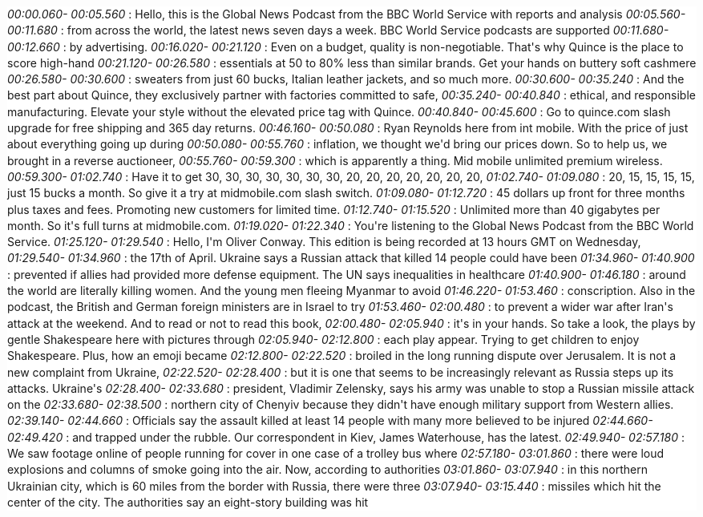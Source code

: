 *00:00.060- 00:05.560* :  Hello, this is the Global News Podcast from the BBC World Service with reports and analysis
*00:05.560- 00:11.680* :  from across the world, the latest news seven days a week. BBC World Service podcasts are supported
*00:11.680- 00:12.660* :  by advertising.
*00:16.020- 00:21.120* :  Even on a budget, quality is non-negotiable. That's why Quince is the place to score high-hand
*00:21.120- 00:26.580* :  essentials at 50 to 80% less than similar brands. Get your hands on buttery soft cashmere
*00:26.580- 00:30.600* :  sweaters from just 60 bucks, Italian leather jackets, and so much more.
*00:30.600- 00:35.240* :  And the best part about Quince, they exclusively partner with factories committed to safe,
*00:35.240- 00:40.840* :  ethical, and responsible manufacturing. Elevate your style without the elevated price tag with Quince.
*00:40.840- 00:45.600* :  Go to quince.com slash upgrade for free shipping and 365 day returns.
*00:46.160- 00:50.080* :  Ryan Reynolds here from int mobile. With the price of just about everything going up during
*00:50.080- 00:55.760* :  inflation, we thought we'd bring our prices down. So to help us, we brought in a reverse auctioneer,
*00:55.760- 00:59.300* :  which is apparently a thing. Mid mobile unlimited premium wireless.
*00:59.300- 01:02.740* :  Have it to get 30, 30, 30, 30, 30, 30, 30, 20, 20, 20, 20, 20, 20, 20,
*01:02.740- 01:09.080* :  20, 15, 15, 15, 15, just 15 bucks a month. So give it a try at midmobile.com slash switch.
*01:09.080- 01:12.720* :  45 dollars up front for three months plus taxes and fees. Promoting new customers for limited time.
*01:12.740- 01:15.520* :  Unlimited more than 40 gigabytes per month. So it's full turns at midmobile.com.
*01:19.020- 01:22.340* :  You're listening to the Global News Podcast from the BBC World Service.
*01:25.120- 01:29.540* :  Hello, I'm Oliver Conway. This edition is being recorded at 13 hours GMT on Wednesday,
*01:29.540- 01:34.960* :  the 17th of April. Ukraine says a Russian attack that killed 14 people could have been
*01:34.960- 01:40.900* :  prevented if allies had provided more defense equipment. The UN says inequalities in healthcare
*01:40.900- 01:46.180* :  around the world are literally killing women. And the young men fleeing Myanmar to avoid
*01:46.220- 01:53.460* :  conscription. Also in the podcast, the British and German foreign ministers are in Israel to try
*01:53.460- 02:00.480* :  to prevent a wider war after Iran's attack at the weekend. And to read or not to read this book,
*02:00.480- 02:05.940* :  it's in your hands. So take a look, the plays by gentle Shakespeare here with pictures through
*02:05.940- 02:12.800* :  each play appear. Trying to get children to enjoy Shakespeare. Plus, how an emoji became
*02:12.800- 02:22.520* :  broiled in the long running dispute over Jerusalem. It is not a new complaint from Ukraine,
*02:22.520- 02:28.400* :  but it is one that seems to be increasingly relevant as Russia steps up its attacks. Ukraine's
*02:28.400- 02:33.680* :  president, Vladimir Zelensky, says his army was unable to stop a Russian missile attack on the
*02:33.680- 02:38.500* :  northern city of Chenyiv because they didn't have enough military support from Western allies.
*02:39.140- 02:44.660* :  Officials say the assault killed at least 14 people with many more believed to be injured
*02:44.660- 02:49.420* :  and trapped under the rubble. Our correspondent in Kiev, James Waterhouse, has the latest.
*02:49.940- 02:57.180* :  We saw footage online of people running for cover in one case of a trolley bus where
*02:57.180- 03:01.860* :  there were loud explosions and columns of smoke going into the air. Now, according to authorities
*03:01.860- 03:07.940* :  in this northern Ukrainian city, which is 60 miles from the border with Russia, there were three
*03:07.940- 03:15.440* :  missiles which hit the center of the city. The authorities say an eight-story building was hit